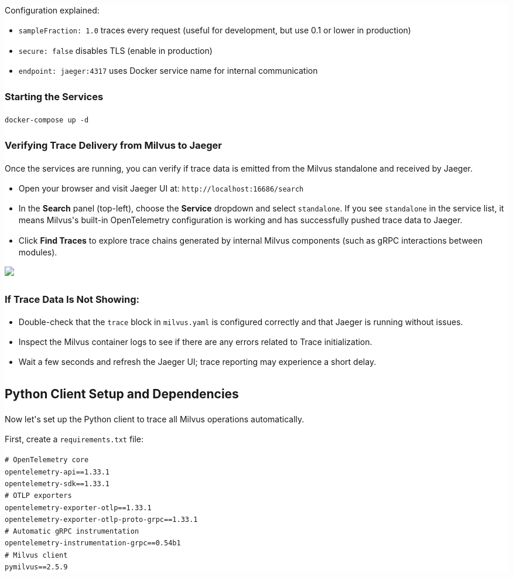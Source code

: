 Configuration explained:

- `sampleFraction: 1.0` traces every request (useful for development, but use 0.1 or lower in production)

- `secure: false` disables TLS (enable in production)

- `endpoint: jaeger:4317` uses Docker service name for internal communication


### Starting the Services

```
docker-compose up -d
```


### Verifying Trace Delivery from Milvus to Jaeger

Once the services are running, you can verify if trace data is emitted from the Milvus standalone and received by Jaeger. 

- Open your browser and visit Jaeger UI at: `http://localhost:16686/search`

- In the **Search** panel (top-left), choose the **Service** dropdown and select `standalone`. If you see `standalone` in the service list, it means Milvus's built-in OpenTelemetry configuration is working and has successfully pushed trace data to Jaeger.

- Click **Find Traces** to explore trace chains generated by internal Milvus components (such as gRPC interactions between modules).

![](https://assets.zilliz.com/find_traces_811bf9d8ee.png)


### If Trace Data Is Not Showing:

- Double-check that the `trace` block in `milvus.yaml` is configured correctly and that Jaeger is running without issues.

- Inspect the Milvus container logs to see if there are any errors related to Trace initialization.

- Wait a few seconds and refresh the Jaeger UI; trace reporting may experience a short delay.


## Python Client Setup and Dependencies

Now let's set up the Python client to trace all Milvus operations automatically.

First, create a `requirements.txt` file:

```
# OpenTelemetry core
opentelemetry-api==1.33.1
opentelemetry-sdk==1.33.1
# OTLP exporters
opentelemetry-exporter-otlp==1.33.1
opentelemetry-exporter-otlp-proto-grpc==1.33.1
# Automatic gRPC instrumentation
opentelemetry-instrumentation-grpc==0.54b1
# Milvus client
pymilvus==2.5.9
```
